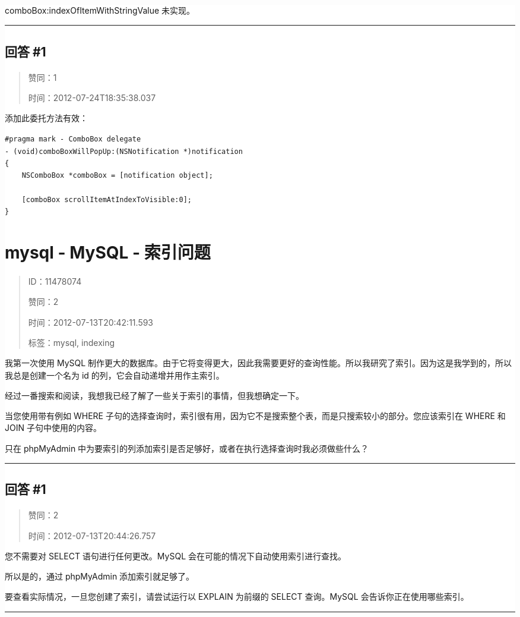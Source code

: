 comboBox:indexOfItemWithStringValue 未实现。

* * *

## 回答 #1

> 赞同：1
> 
> 时间：2012-07-24T18:35:38.037

添加此委托方法有效：

```
#pragma mark - ComboBox delegate
- (void)comboBoxWillPopUp:(NSNotification *)notification
{
    NSComboBox *comboBox = [notification object];

    [comboBox scrollItemAtIndexToVisible:0];
} 
```

# mysql - MySQL - 索引问题

> ID：11478074
> 
> 赞同：2
> 
> 时间：2012-07-13T20:42:11.593
> 
> 标签：mysql, indexing

我第一次使用 MySQL 制作更大的数据库。由于它将变得更大，因此我需要更好的查询性能。所以我研究了索引。因为这是我学到的，所以我总是创建一个名为 id 的列，它会自动递增并用作主索引。

经过一番搜索和阅读，我想我已经了解了一些关于索引的事情，但我想确定一下。

当您使用带有例如 WHERE 子句的选择查询时，索引很有用，因为它不是搜索整个表，而是只搜索较小的部分。您应该索引在 WHERE 和 JOIN 子句中使用的内容。

只在 phpMyAdmin 中为要索引的列添加索引是否足够好，或者在执行选择查询时我必须做些什么？

* * *

## 回答 #1

> 赞同：2
> 
> 时间：2012-07-13T20:44:26.757

您不需要对 SELECT 语句进行任何更改。MySQL 会在可能的情况下自动使用索引进行查找。

所以是的，通过 phpMyAdmin 添加索引就足够了。

要查看实际情况，一旦您创建了索引，请尝试运行以 EXPLAIN 为前缀的 SELECT 查询。MySQL 会告诉你正在使用哪些索引。

* * *
